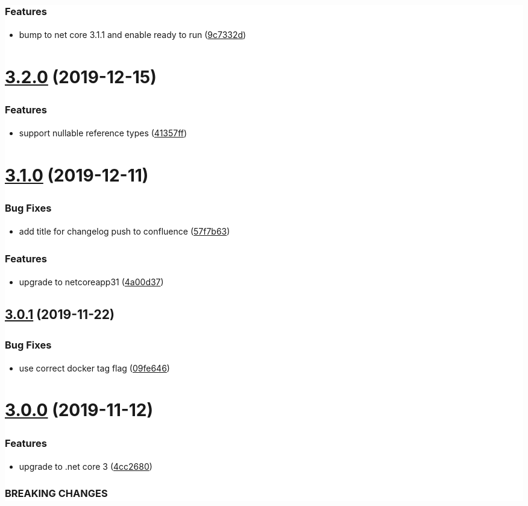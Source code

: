 
### Features

* bump to net core 3.1.1 and enable ready to run ([9c7332d](https://github.com/Informatievlaanderen/build-pipeline/commit/9c7332d146681dc3e0a636b7d66970fc700ef5b0))

# [3.2.0](https://github.com/Informatievlaanderen/build-pipeline/compare/v3.1.0...v3.2.0) (2019-12-15)


### Features

* support nullable reference types ([41357ff](https://github.com/Informatievlaanderen/build-pipeline/commit/41357ff1bc38a68cdd89fc35308090cb760be9b1))

# [3.1.0](https://github.com/Informatievlaanderen/build-pipeline/compare/v3.0.1...v3.1.0) (2019-12-11)


### Bug Fixes

* add title for changelog push to confluence ([57f7b63](https://github.com/Informatievlaanderen/build-pipeline/commit/57f7b63))


### Features

* upgrade to netcoreapp31 ([4a00d37](https://github.com/Informatievlaanderen/build-pipeline/commit/4a00d37))

## [3.0.1](https://github.com/Informatievlaanderen/build-pipeline/compare/v3.0.0...v3.0.1) (2019-11-22)


### Bug Fixes

* use correct docker tag flag ([09fe646](https://github.com/Informatievlaanderen/build-pipeline/commit/09fe646))

# [3.0.0](https://github.com/Informatievlaanderen/build-pipeline/compare/v2.0.1...v3.0.0) (2019-11-12)


### Features

* upgrade to .net core 3 ([4cc2680](https://github.com/Informatievlaanderen/build-pipeline/commit/4cc2680))


### BREAKING CHANGES

